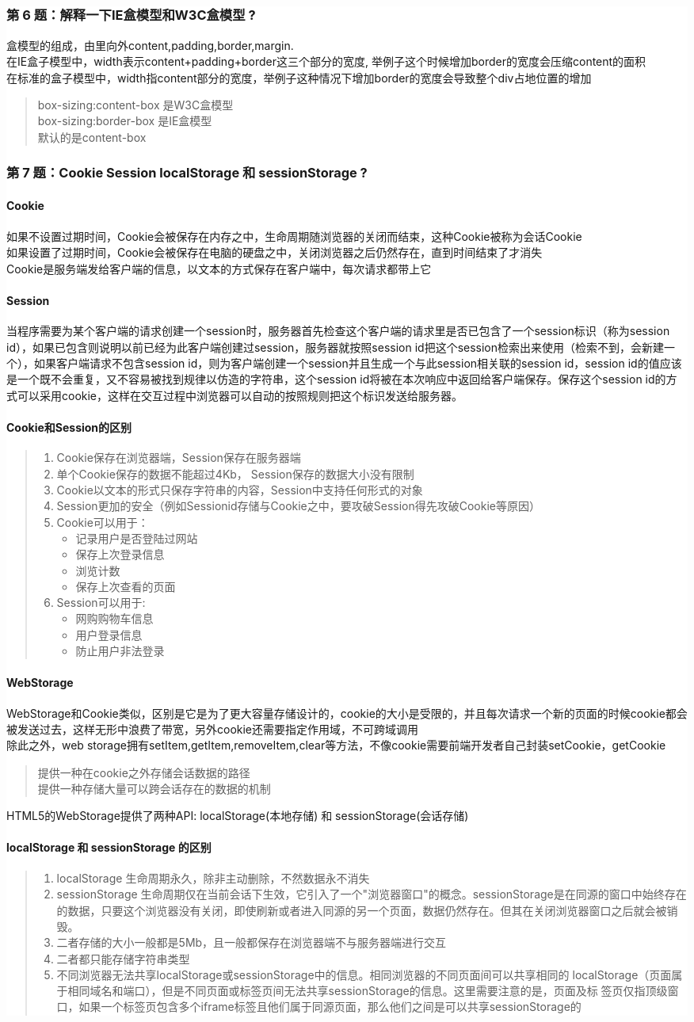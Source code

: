 ### 第 6 题：解释一下IE盒模型和W3C盒模型 ?

盒模型的组成，由里向外content,padding,border,margin.<br/>
在IE盒子模型中，width表示content+padding+border这三个部分的宽度, 举例子这个时候增加border的宽度会压缩content的面积<br/>
在标准的盒子模型中，width指content部分的宽度，举例子这种情况下增加border的宽度会导致整个div占地位置的增加<br/>

> box-sizing:content-box 是W3C盒模型 <br/>
> box-sizing:border-box 是IE盒模型 <br/>
> 默认的是content-box 

### 第 7 题：Cookie Session localStorage 和 sessionStorage ?

#### Cookie
如果不设置过期时间，Cookie会被保存在内存之中，生命周期随浏览器的关闭而结束，这种Cookie被称为会话Cookie<br/>
如果设置了过期时间，Cookie会被保存在电脑的硬盘之中，关闭浏览器之后仍然存在，直到时间结束了才消失<br/>
Cookie是服务端发给客户端的信息，以文本的方式保存在客户端中，每次请求都带上它

#### Session
当程序需要为某个客户端的请求创建一个session时，服务器首先检查这个客户端的请求里是否已包含了一个session标识（称为session id），如果已包含则说明以前已经为此客户端创建过session，服务器就按照session id把这个session检索出来使用（检索不到，会新建一个），如果客户端请求不包含session id，则为客户端创建一个session并且生成一个与此session相关联的session id，session id的值应该是一个既不会重复，又不容易被找到规律以仿造的字符串，这个session id将被在本次响应中返回给客户端保存。保存这个session id的方式可以采用cookie，这样在交互过程中浏览器可以自动的按照规则把这个标识发送给服务器。

#### Cookie和Session的区别
> 1. Cookie保存在浏览器端，Session保存在服务器端
> 2. 单个Cookie保存的数据不能超过4Kb， Session保存的数据大小没有限制
> 3. Cookie以文本的形式只保存字符串的内容，Session中支持任何形式的对象
> 4. Session更加的安全（例如Sessionid存储与Cookie之中，要攻破Session得先攻破Cookie等原因）
> 5. Cookie可以用于：
>     + 记录用户是否登陆过网站
>     + 保存上次登录信息
>     + 浏览计数
>     + 保存上次查看的页面
> 6. Session可以用于:
>     + 网购购物车信息
>     + 用户登录信息
>     + 防止用户非法登录

#### WebStorage
WebStorage和Cookie类似，区别是它是为了更大容量存储设计的，cookie的大小是受限的，并且每次请求一个新的页面的时候cookie都会被发送过去，这样无形中浪费了带宽，另外cookie还需要指定作用域，不可跨域调用<br/>
除此之外，web storage拥有setItem,getItem,removeItem,clear等方法，不像cookie需要前端开发者自己封装setCookie，getCookie 

> 提供一种在cookie之外存储会话数据的路径 <br/>
> 提供一种存储大量可以跨会话存在的数据的机制

HTML5的WebStorage提供了两种API: localStorage(本地存储) 和 sessionStorage(会话存储) <br/>

#### localStorage 和 sessionStorage 的区别
> 1. localStorage 生命周期永久，除非主动删除，不然数据永不消失
> 2. sessionStorage 生命周期仅在当前会话下生效，它引入了一个"浏览器窗口"的概念。sessionStorage是在同源的窗口中始终存在的数据，只要这个浏览器没有关闭，即使刷新或者进入同源的另一个页面，数据仍然存在。但其在关闭浏览器窗口之后就会被销毁。
> 3. 二者存储的大小一般都是5Mb，且一般都保存在浏览器端不与服务器端进行交互
> 4. 二者都只能存储字符串类型
> 5. 不同浏览器无法共享localStorage或sessionStorage中的信息。相同浏览器的不同页面间可以共享相同的 localStorage（页面属于相同域名和端口），但是不同页面或标签页间无法共享sessionStorage的信息。这里需要注意的是，页面及标 签页仅指顶级窗口，如果一个标签页包含多个iframe标签且他们属于同源页面，那么他们之间是可以共享sessionStorage的
